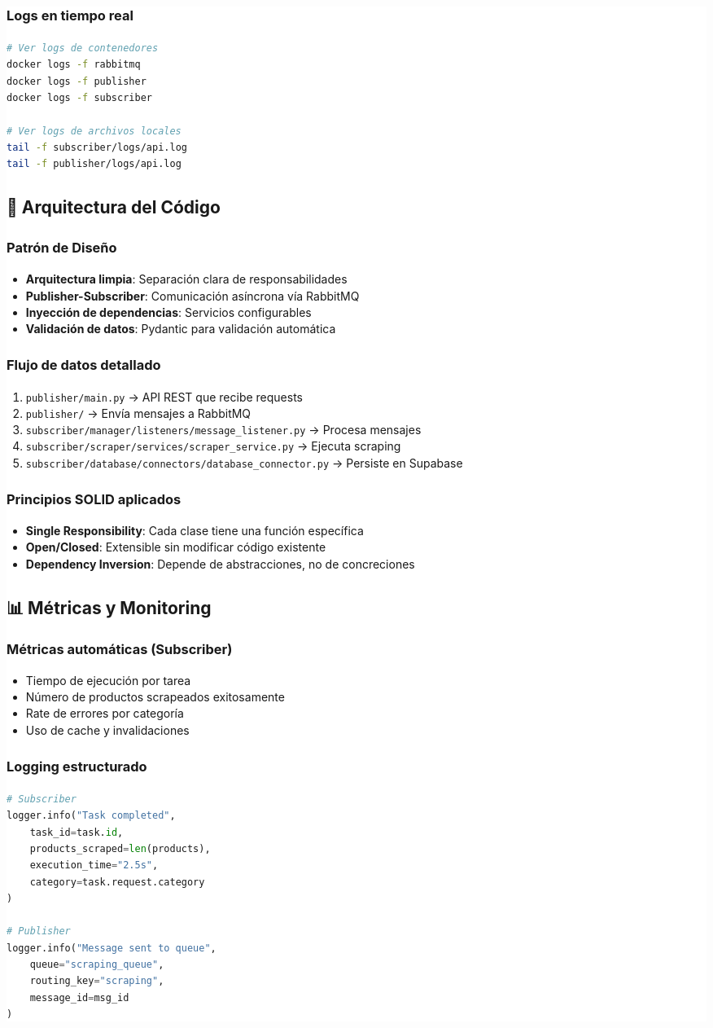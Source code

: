 ### Logs en tiempo real
```bash
# Ver logs de contenedores
docker logs -f rabbitmq
docker logs -f publisher
docker logs -f subscriber

# Ver logs de archivos locales
tail -f subscriber/logs/api.log
tail -f publisher/logs/api.log
```

## 🔧 Arquitectura del Código

### Patrón de Diseño
- **Arquitectura limpia**: Separación clara de responsabilidades
- **Publisher-Subscriber**: Comunicación asíncrona vía RabbitMQ
- **Inyección de dependencias**: Servicios configurables
- **Validación de datos**: Pydantic para validación automática

### Flujo de datos detallado
1. `publisher/main.py` → API REST que recibe requests
2. `publisher/` → Envía mensajes a RabbitMQ  
3. `subscriber/manager/listeners/message_listener.py` → Procesa mensajes
4. `subscriber/scraper/services/scraper_service.py` → Ejecuta scraping
5. `subscriber/database/connectors/database_connector.py` → Persiste en Supabase

### Principios SOLID aplicados
- **Single Responsibility**: Cada clase tiene una función específica
- **Open/Closed**: Extensible sin modificar código existente
- **Dependency Inversion**: Depende de abstracciones, no de concreciones

## 📊 Métricas y Monitoring

### Métricas automáticas (Subscriber)
- Tiempo de ejecución por tarea
- Número de productos scrapeados exitosamente
- Rate de errores por categoría
- Uso de cache y invalidaciones

### Logging estructurado
```python
# Subscriber
logger.info("Task completed", 
    task_id=task.id,
    products_scraped=len(products),
    execution_time="2.5s",
    category=task.request.category
)

# Publisher  
logger.info("Message sent to queue",
    queue="scraping_queue",
    routing_key="scraping", 
    message_id=msg_id
)
```
